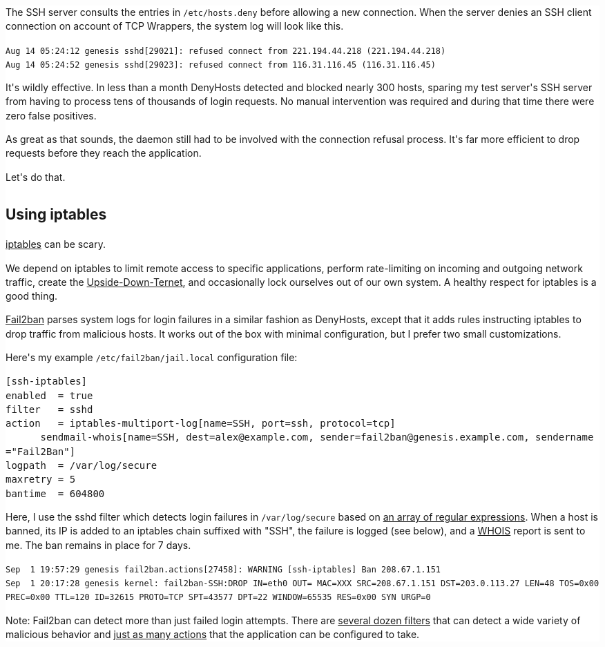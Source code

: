 The SSH server consults the entries in `/etc/hosts.deny` before allowing a new connection. When the server denies an SSH client connection on account of TCP Wrappers, the system log will look like this.

    Aug 14 05:24:12 genesis sshd[29021]: refused connect from 221.194.44.218 (221.194.44.218)
    Aug 14 05:24:52 genesis sshd[29023]: refused connect from 116.31.116.45 (116.31.116.45)

It's wildly effective. In less than a month DenyHosts detected and blocked nearly 300 hosts, sparing my test server's SSH server from having to process tens of thousands of login requests. No manual intervention was required and during that time there were zero false positives.

As great as that sounds, the daemon still had to be involved with the connection refusal process. It's far more efficient to drop requests before they reach the application.

Let's do that.

## Using iptables

[iptables](https://en.wikipedia.org/wiki/Iptables) can be scary.

We depend on iptables to limit remote access to specific applications, perform rate-limiting on incoming and outgoing network traffic, create the [Upside-Down-Ternet](http://www.ex-parrot.com/pete/upside-down-ternet.html), and occasionally lock ourselves out of our own system. A healthy respect for iptables is a good thing.

[Fail2ban](https://www.fail2ban.org) parses system logs for login failures in a similar fashion as DenyHosts, except that it adds rules instructing iptables to drop traffic from malicious hosts. It works out of the box with minimal configuration, but I prefer two small customizations.

Here's my example `/etc/fail2ban/jail.local` configuration file:

<pre>
[ssh-iptables]
enabled  = true
filter   = sshd
action   = iptables-multiport-log[name=SSH, port=ssh, protocol=tcp]
      sendmail-whois[name=SSH, dest=alex@example.com, sender=fail2ban@genesis.example.com, sendername="Fail2Ban"]
logpath  = /var/log/secure
maxretry = 5
bantime  = 604800
</pre>

Here, I use the sshd filter which detects login failures in `/var/log/secure` based on [an array of regular expressions](https://github.com/fail2ban/fail2ban/blob/0.10/config/filter.d/sshd.conf). When a host is banned, its IP is added to an iptables chain suffixed with "SSH", the failure is logged (see below), and a [WHOIS](https://en.wikipedia.org/wiki/WHOIS) report is sent to me. The ban remains in place for 7 days.

    Sep  1 19:57:29 genesis fail2ban.actions[27458]: WARNING [ssh-iptables] Ban 208.67.1.151
    Sep  1 20:17:28 genesis kernel: fail2ban-SSH:DROP IN=eth0 OUT= MAC=XXX SRC=208.67.1.151 DST=203.0.113.27 LEN=48 TOS=0x00 PREC=0x00 TTL=120 ID=32615 PROTO=TCP SPT=43577 DPT=22 WINDOW=65535 RES=0x00 SYN URGP=0

Note: Fail2ban can detect more than just failed login attempts. There are [several dozen filters](https://github.com/fail2ban/fail2ban/tree/0.10/config/filter.d) that can detect a wide variety of malicious behavior and [just as many actions](https://github.com/fail2ban/fail2ban/tree/0.10/config/action.d) that the application can be configured to take.
